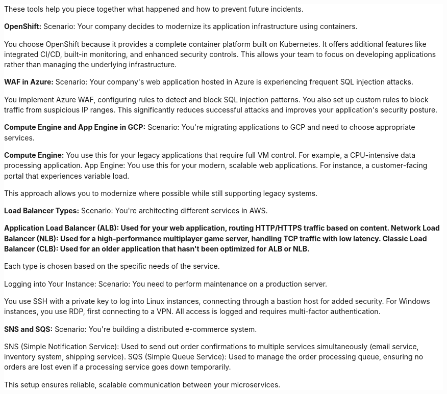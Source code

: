These tools help you piece together what happened and how to prevent future incidents.

**OpenShift:**
Scenario: Your company decides to modernize its application infrastructure using containers.

You choose OpenShift because it provides a complete container platform built on Kubernetes. It offers additional features like integrated CI/CD, built-in monitoring, and enhanced security controls. This allows your team to focus on developing applications rather than managing the underlying infrastructure.

**WAF in Azure:**
Scenario: Your company's web application hosted in Azure is experiencing frequent SQL injection attacks.

You implement Azure WAF, configuring rules to detect and block SQL injection patterns. You also set up custom rules to block traffic from suspicious IP ranges. This significantly reduces successful attacks and improves your application's security posture.

**Compute Engine and App Engine in GCP:**
Scenario: You're migrating applications to GCP and need to choose appropriate services.


**Compute Engine:** You use this for your legacy applications that require full VM control. For example, a CPU-intensive data processing application.
App Engine: You use this for your modern, scalable web applications. For instance, a customer-facing portal that experiences variable load.

This approach allows you to modernize where possible while still supporting legacy systems.

**Load Balancer Types:**
Scenario: You're architecting different services in AWS.


**Application Load Balancer (ALB): Used for your web application, routing HTTP/HTTPS traffic based on content.
Network Load Balancer (NLB): Used for a high-performance multiplayer game server, handling TCP traffic with low latency.
Classic Load Balancer (CLB): Used for an older application that hasn't been optimized for ALB or NLB.**

Each type is chosen based on the specific needs of the service.

Logging into Your Instance:
Scenario: You need to perform maintenance on a production server.

You use SSH with a private key to log into Linux instances, connecting through a bastion host for added security. For Windows instances, you use RDP, first connecting to a VPN. All access is logged and requires multi-factor authentication.

**SNS and SQS:**
Scenario: You're building a distributed e-commerce system.


SNS (Simple Notification Service): Used to send out order confirmations to multiple services simultaneously (email service, inventory system, shipping service).
SQS (Simple Queue Service): Used to manage the order processing queue, ensuring no orders are lost even if a processing service goes down temporarily.

This setup ensures reliable, scalable communication between your microservices.
